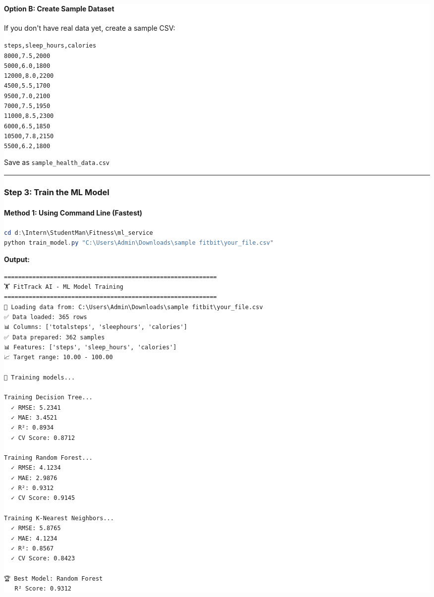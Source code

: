 #### **Option B: Create Sample Dataset**

If you don't have real data yet, create a sample CSV:

```csv
steps,sleep_hours,calories
8000,7.5,2000
5000,6.0,1800
12000,8.0,2200
4500,5.5,1700
9500,7.0,2100
7000,7.5,1950
11000,8.5,2300
6000,6.5,1850
10500,7.8,2150
5500,6.2,1800
```

Save as `sample_health_data.csv`

---

### **Step 3: Train the ML Model**

#### **Method 1: Using Command Line (Fastest)**

```powershell
cd d:\Intern\StudentMan\Fitness\ml_service
python train_model.py "C:\Users\Admin\Downloads\sample fitbit\your_file.csv"
```

**Output:**
```
============================================================
🏋️ FitTrack AI - ML Model Training
============================================================
📂 Loading data from: C:\Users\Admin\Downloads\sample fitbit\your_file.csv
✅ Data loaded: 365 rows
📊 Columns: ['totalsteps', 'sleephours', 'calories']
✅ Data prepared: 362 samples
📊 Features: ['steps', 'sleep_hours', 'calories']
📈 Target range: 10.00 - 100.00

🔬 Training models...

Training Decision Tree...
  ✓ RMSE: 5.2341
  ✓ MAE: 3.4521
  ✓ R²: 0.8934
  ✓ CV Score: 0.8712

Training Random Forest...
  ✓ RMSE: 4.1234
  ✓ MAE: 2.9876
  ✓ R²: 0.9312
  ✓ CV Score: 0.9145

Training K-Nearest Neighbors...
  ✓ RMSE: 5.8765
  ✓ MAE: 4.1234
  ✓ R²: 0.8567
  ✓ CV Score: 0.8423

🏆 Best Model: Random Forest
   R² Score: 0.9312

```